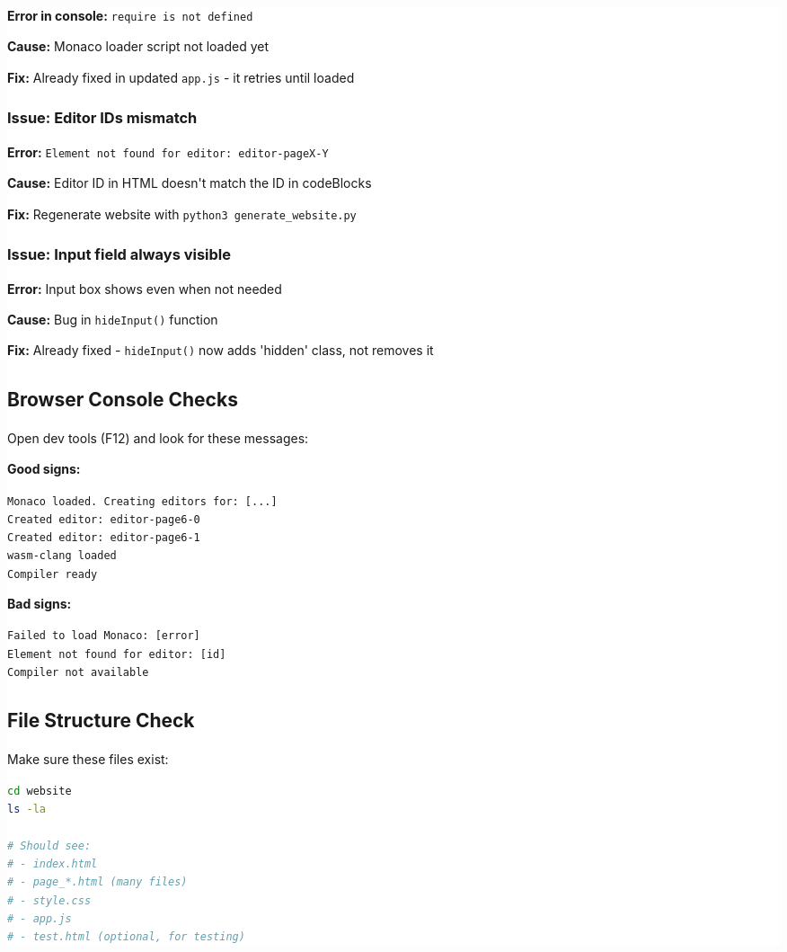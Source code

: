 **Error in console:** `require is not defined`

**Cause:** Monaco loader script not loaded yet

**Fix:** Already fixed in updated `app.js` - it retries until loaded

### Issue: Editor IDs mismatch

**Error:** `Element not found for editor: editor-pageX-Y`

**Cause:** Editor ID in HTML doesn't match the ID in codeBlocks

**Fix:** Regenerate website with `python3 generate_website.py`

### Issue: Input field always visible

**Error:** Input box shows even when not needed

**Cause:** Bug in `hideInput()` function

**Fix:** Already fixed - `hideInput()` now adds 'hidden' class, not removes it

## Browser Console Checks

Open dev tools (F12) and look for these messages:

**Good signs:**
```
Monaco loaded. Creating editors for: [...]
Created editor: editor-page6-0
Created editor: editor-page6-1
wasm-clang loaded
Compiler ready
```

**Bad signs:**
```
Failed to load Monaco: [error]
Element not found for editor: [id]
Compiler not available
```

## File Structure Check

Make sure these files exist:

```bash
cd website
ls -la

# Should see:
# - index.html
# - page_*.html (many files)
# - style.css
# - app.js
# - test.html (optional, for testing)
```
